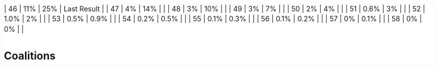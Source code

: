 | 46 | 11% | 25% | Last Result |
| 47 | 4% | 14% |  |
| 48 | 3% | 10% |  |
| 49 | 3% | 7% |  |
| 50 | 2% | 4% |  |
| 51 | 0.6% | 3% |  |
| 52 | 1.0% | 2% |  |
| 53 | 0.5% | 0.9% |  |
| 54 | 0.2% | 0.5% |  |
| 55 | 0.1% | 0.3% |  |
| 56 | 0.1% | 0.2% |  |
| 57 | 0% | 0.1% |  |
| 58 | 0% | 0% |  |


## Coalitions
